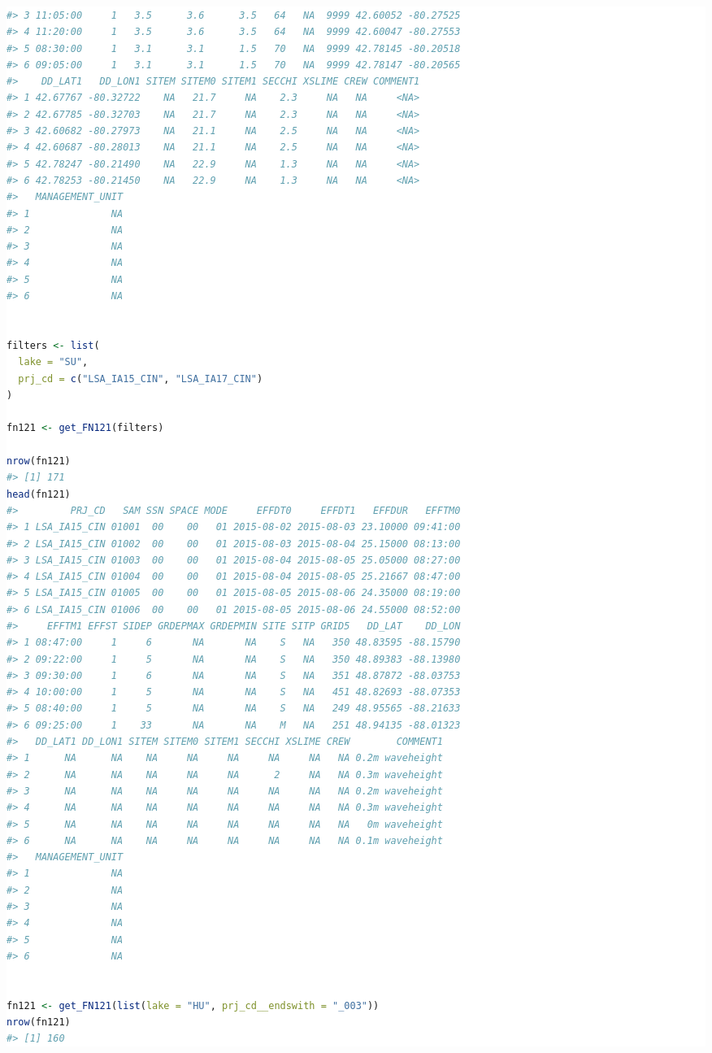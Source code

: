 ```r
#> 3 11:05:00     1   3.5      3.6      3.5   64   NA  9999 42.60052 -80.27525
#> 4 11:20:00     1   3.5      3.6      3.5   64   NA  9999 42.60047 -80.27553
#> 5 08:30:00     1   3.1      3.1      1.5   70   NA  9999 42.78145 -80.20518
#> 6 09:05:00     1   3.1      3.1      1.5   70   NA  9999 42.78147 -80.20565
#>    DD_LAT1   DD_LON1 SITEM SITEM0 SITEM1 SECCHI XSLIME CREW COMMENT1
#> 1 42.67767 -80.32722    NA   21.7     NA    2.3     NA   NA     <NA>
#> 2 42.67785 -80.32703    NA   21.7     NA    2.3     NA   NA     <NA>
#> 3 42.60682 -80.27973    NA   21.1     NA    2.5     NA   NA     <NA>
#> 4 42.60687 -80.28013    NA   21.1     NA    2.5     NA   NA     <NA>
#> 5 42.78247 -80.21490    NA   22.9     NA    1.3     NA   NA     <NA>
#> 6 42.78253 -80.21450    NA   22.9     NA    1.3     NA   NA     <NA>
#>   MANAGEMENT_UNIT
#> 1              NA
#> 2              NA
#> 3              NA
#> 4              NA
#> 5              NA
#> 6              NA


filters <- list(
  lake = "SU",
  prj_cd = c("LSA_IA15_CIN", "LSA_IA17_CIN")
)

fn121 <- get_FN121(filters)

nrow(fn121)
#> [1] 171
head(fn121)
#>         PRJ_CD   SAM SSN SPACE MODE     EFFDT0     EFFDT1   EFFDUR   EFFTM0
#> 1 LSA_IA15_CIN 01001  00    00   01 2015-08-02 2015-08-03 23.10000 09:41:00
#> 2 LSA_IA15_CIN 01002  00    00   01 2015-08-03 2015-08-04 25.15000 08:13:00
#> 3 LSA_IA15_CIN 01003  00    00   01 2015-08-04 2015-08-05 25.05000 08:27:00
#> 4 LSA_IA15_CIN 01004  00    00   01 2015-08-04 2015-08-05 25.21667 08:47:00
#> 5 LSA_IA15_CIN 01005  00    00   01 2015-08-05 2015-08-06 24.35000 08:19:00
#> 6 LSA_IA15_CIN 01006  00    00   01 2015-08-05 2015-08-06 24.55000 08:52:00
#>     EFFTM1 EFFST SIDEP GRDEPMAX GRDEPMIN SITE SITP GRID5   DD_LAT    DD_LON
#> 1 08:47:00     1     6       NA       NA    S   NA   350 48.83595 -88.15790
#> 2 09:22:00     1     5       NA       NA    S   NA   350 48.89383 -88.13980
#> 3 09:30:00     1     6       NA       NA    S   NA   351 48.87872 -88.03753
#> 4 10:00:00     1     5       NA       NA    S   NA   451 48.82693 -88.07353
#> 5 08:40:00     1     5       NA       NA    S   NA   249 48.95565 -88.21633
#> 6 09:25:00     1    33       NA       NA    M   NA   251 48.94135 -88.01323
#>   DD_LAT1 DD_LON1 SITEM SITEM0 SITEM1 SECCHI XSLIME CREW        COMMENT1
#> 1      NA      NA    NA     NA     NA     NA     NA   NA 0.2m waveheight
#> 2      NA      NA    NA     NA     NA      2     NA   NA 0.3m waveheight
#> 3      NA      NA    NA     NA     NA     NA     NA   NA 0.2m waveheight
#> 4      NA      NA    NA     NA     NA     NA     NA   NA 0.3m waveheight
#> 5      NA      NA    NA     NA     NA     NA     NA   NA   0m waveheight
#> 6      NA      NA    NA     NA     NA     NA     NA   NA 0.1m waveheight
#>   MANAGEMENT_UNIT
#> 1              NA
#> 2              NA
#> 3              NA
#> 4              NA
#> 5              NA
#> 6              NA


fn121 <- get_FN121(list(lake = "HU", prj_cd__endswith = "_003"))
nrow(fn121)
#> [1] 160
```